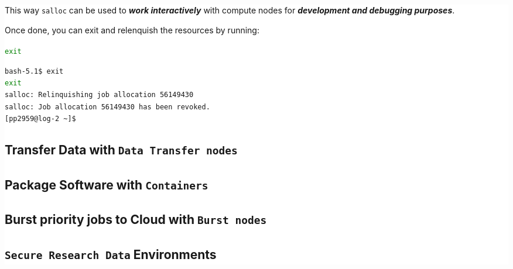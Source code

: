 This way `salloc` can be used to **_work interactively_** with compute nodes for **_development and debugging purposes_**.

Once done, you can exit and relenquish the resources by running:

```sh
exit
```
```sh title="Output"
bash-5.1$ exit
exit
salloc: Relinquishing job allocation 56149430
salloc: Job allocation 56149430 has been revoked.
[pp2959@log-2 ~]$
```

## Transfer Data with `Data Transfer nodes`

## Package Software with `Containers`

## Burst priority jobs to Cloud with `Burst nodes`

## `Secure Research Data` Environments


